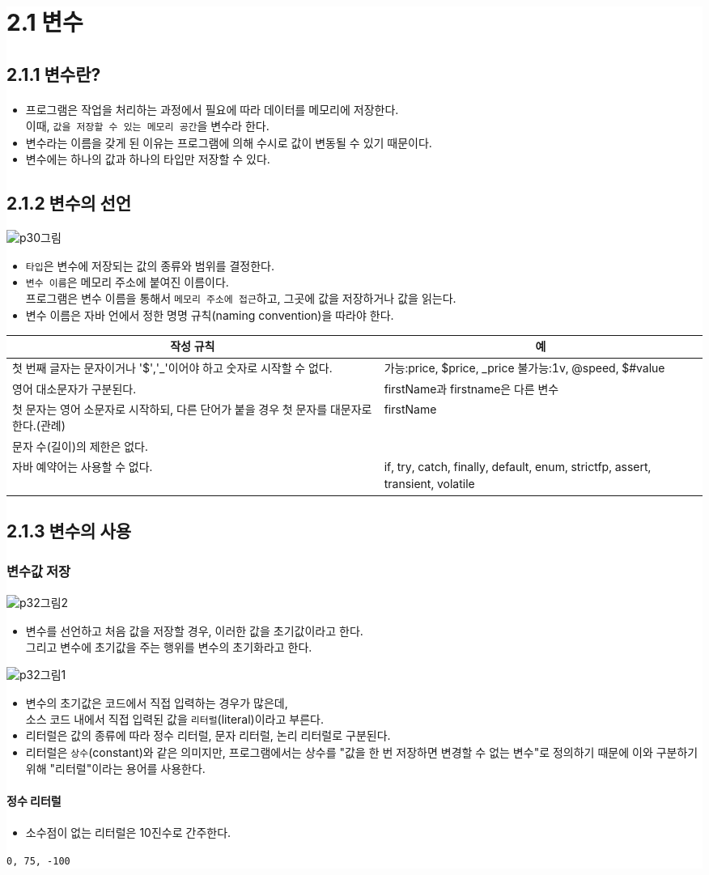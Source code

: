 # 2.1 변수

## 2.1.1 변수란?
- 프로그램은 작업을 처리하는 과정에서 필요에 따라 데이터를 메모리에 저장한다. <br />
이때, `값을 저장할 수 있는 메모리 공간`을 변수라 한다.
- 변수라는 이름을 갖게 된 이유는 프로그램에 의해 수시로 값이 변동될 수 있기 때문이다.
- 변수에는 하나의 값과 하나의 타입만 저장할 수 있다. 

## 2.1.2 변수의 선언

<img width="354" alt="p30그림" src="https://user-images.githubusercontent.com/40673012/99458619-2a702280-2970-11eb-828d-7752e6263dd1.png">

- `타입`은 변수에 저장되는 값의 종류와 범위를 결정한다.
- `변수 이름`은 메모리 주소에 붙여진 이름이다.  <br />
프로그램은 변수 이름을 통해서 `메모리 주소에 접근`하고, 그곳에 값을 저장하거나 값을 읽는다.
- 변수 이름은 자바 언에서 정한 명명 규칙(naming convention)을 따라야 한다. <br />

|작성 규칙|예|
|---|---|
|첫 번째 글자는 문자이거나 '$','_'이어야 하고 숫자로 시작할 수 없다.|가능:price, $price, _price 불가능:1v, @speed, $#value |
|영어 대소문자가 구분된다.|firstName과 firstname은 다른 변수|
|첫 문자는 영어 소문자로 시작하되, 다른 단어가 붙을 경우 첫 문자를 대문자로 한다.(관례)|firstName|
|문자 수(길이)의 제한은 없다.|
|자바 예약어는 사용할 수 없다.|if, try, catch, finally, default, enum, strictfp, assert, transient, volatile|

## 2.1.3 변수의 사용

### 변수값 저장 

<img width="156" alt="p32그림2" src="https://user-images.githubusercontent.com/40673012/99458615-29d78c00-2970-11eb-905b-260fe87c0d48.png">

- 변수를 선언하고 처음 값을 저장할 경우, 이러한 값을 초기값이라고 한다.  <br />
그리고 변수에 초기값을 주는 행위를 변수의 초기화라고 한다.

<img width="186" alt="p32그림1" src="https://user-images.githubusercontent.com/40673012/99458616-2a702280-2970-11eb-94b0-cfa64d4f3759.png">

- 변수의 초기값은 코드에서 직접 입력하는 경우가 많은데,  <br />
소스 코드 내에서 직접 입력된 값을 `리터럴`(literal)이라고 부른다.
- 리터럴은 값의 종류에 따라 정수 리터럴, 문자 리터럴, 논리 리터럴로 구분된다.
- 리터럴은 `상수`(constant)와 같은 의미지만, 프로그램에서는 상수를 "값을 한 번 저장하면 변경할 수 없는 변수"로 정의하기 때문에 이와 구분하기 위해 "리터럴"이라는 용어를 사용한다.

#### 정수 리터럴
- 소수점이 없는 리터럴은 10진수로 간주한다.
```
0, 75, -100
```
